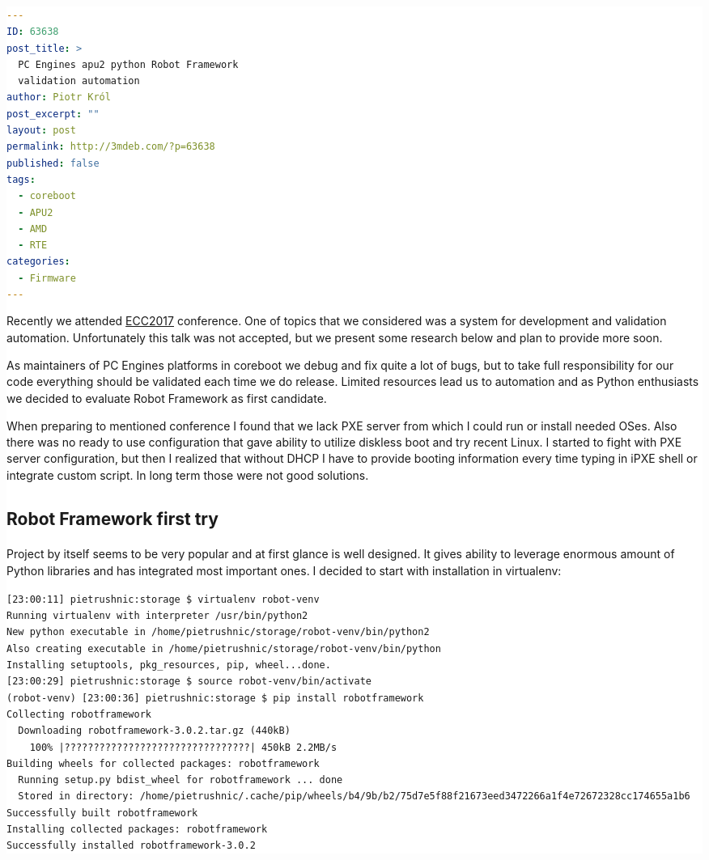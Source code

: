 ```yaml
---
ID: 63638
post_title: >
  PC Engines apu2 python Robot Framework
  validation automation
author: Piotr Król
post_excerpt: ""
layout: post
permalink: http://3mdeb.com/?p=63638
published: false
tags:
  - coreboot
  - APU2
  - AMD
  - RTE
categories:
  - Firmware
---
```

Recently we attended <a href="https://ecc2017.coreboot.org/">ECC2017</a> conference. One
of topics that we considered was a system for development and validation
automation. Unfortunately this talk was not accepted, but we present some
research below and plan to provide more soon.

As maintainers of PC Engines platforms in coreboot we debug and fix quite a lot
of bugs, but to take full responsibility for our code everything should be
validated each time we do release. Limited resources lead us to automation and
as Python enthusiasts we decided to evaluate Robot Framework as first candidate.

When preparing to mentioned conference I found that we lack PXE server from
which I could run or install needed OSes. Also there was no ready to use
configuration that gave ability to utilize diskless boot and try recent Linux.
I started to fight with PXE server configuration, but then I realized that
without DHCP I have to provide booting information every time typing in iPXE
shell or integrate custom script. In long term those were not good solutions.

<h2>Robot Framework first try</h2>

Project by itself seems to be very popular and at first glance is well
designed. It gives ability to leverage enormous amount of Python libraries and
has integrated most important ones. I decided to start with installation in
virtualenv:

<pre><code class="shell">[23:00:11] pietrushnic:storage $ virtualenv robot-venv
Running virtualenv with interpreter /usr/bin/python2
New python executable in /home/pietrushnic/storage/robot-venv/bin/python2
Also creating executable in /home/pietrushnic/storage/robot-venv/bin/python
Installing setuptools, pkg_resources, pip, wheel...done.
[23:00:29] pietrushnic:storage $ source robot-venv/bin/activate
(robot-venv) [23:00:36] pietrushnic:storage $ pip install robotframework
Collecting robotframework
  Downloading robotframework-3.0.2.tar.gz (440kB)
    100% |????????????????????????????????| 450kB 2.2MB/s 
Building wheels for collected packages: robotframework
  Running setup.py bdist_wheel for robotframework ... done
  Stored in directory: /home/pietrushnic/.cache/pip/wheels/b4/9b/b2/75d7e5f88f21673eed3472266a1f4e72672328cc174655a1b6
Successfully built robotframework
Installing collected packages: robotframework
Successfully installed robotframework-3.0.2
</code></pre>
